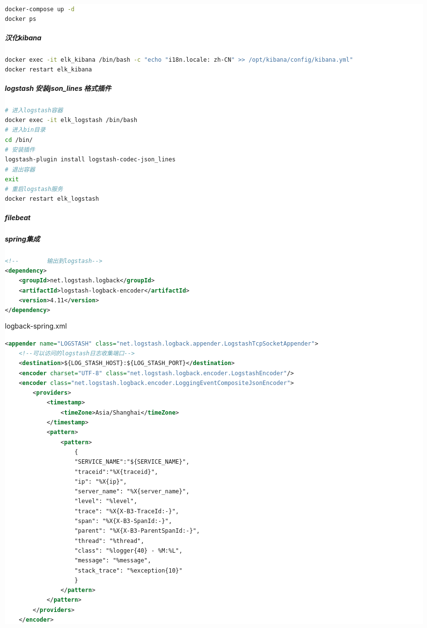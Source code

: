 ```Bash
docker-compose up -d
docker ps
```
##### 汉化kibana
```Bash
docker exec -it elk_kibana /bin/bash -c "echo "i18n.locale: zh-CN" >> /opt/kibana/config/kibana.yml"
docker restart elk_kibana 
```
##### logstash 安装json_lines 格式插件
```Bash
# 进入logstash容器
docker exec -it elk_logstash /bin/bash
# 进入bin目录
cd /bin/
# 安装插件
logstash-plugin install logstash-codec-json_lines
# 退出容器
exit
# 重启logstash服务
docker restart elk_logstash
```
##### filebeat
##### spring集成
```xml
<!--        输出到logstash-->
<dependency>
    <groupId>net.logstash.logback</groupId>
    <artifactId>logstash-logback-encoder</artifactId>
    <version>4.11</version>
</dependency>
```
logback-spring.xml
```xml
<appender name="LOGSTASH" class="net.logstash.logback.appender.LogstashTcpSocketAppender">
    <!--可以访问的logstash日志收集端口-->
    <destination>${LOG_STASH_HOST}:${LOG_STASH_PORT}</destination>
    <encoder charset="UTF-8" class="net.logstash.logback.encoder.LogstashEncoder"/>
    <encoder class="net.logstash.logback.encoder.LoggingEventCompositeJsonEncoder">
        <providers>
            <timestamp>
                <timeZone>Asia/Shanghai</timeZone>
            </timestamp>
            <pattern>
                <pattern>
                    {
                    "SERVICE_NAME":"${SERVICE_NAME}",
                    "traceid":"%X{traceid}",
                    "ip": "%X{ip}",
                    "server_name": "%X{server_name}",
                    "level": "%level",
                    "trace": "%X{X-B3-TraceId:-}",
                    "span": "%X{X-B3-SpanId:-}",
                    "parent": "%X{X-B3-ParentSpanId:-}",
                    "thread": "%thread",
                    "class": "%logger{40} - %M:%L",
                    "message": "%message",
                    "stack_trace": "%exception{10}"
                    }
                </pattern>
            </pattern>
        </providers>
    </encoder>
```